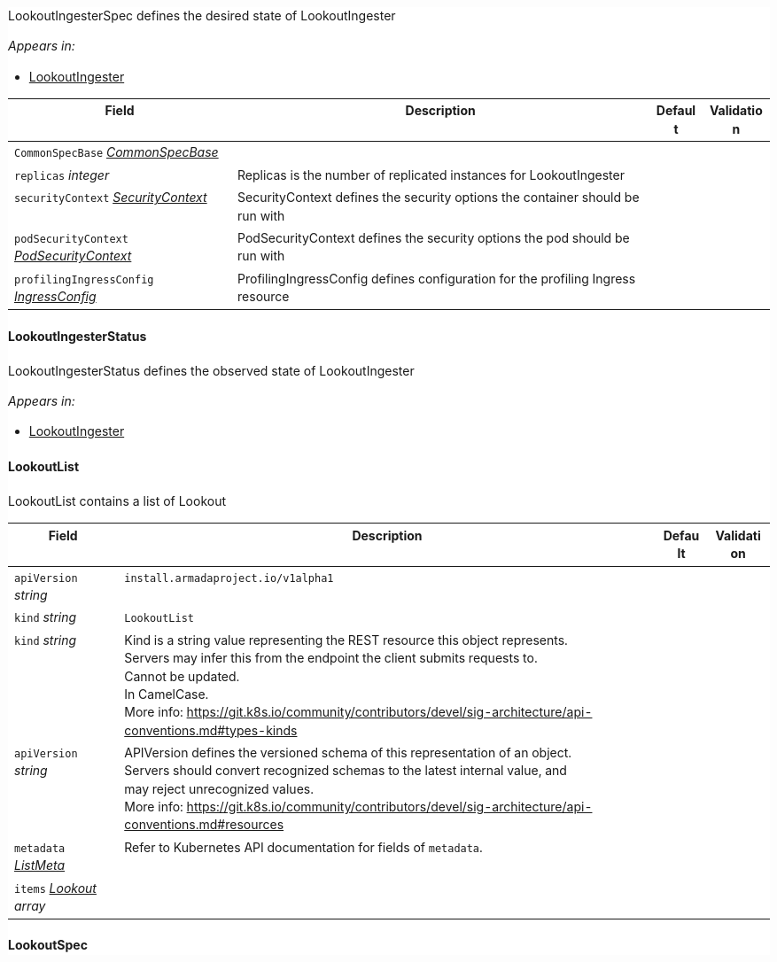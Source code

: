 
LookoutIngesterSpec defines the desired state of LookoutIngester



_Appears in:_
- [LookoutIngester](#lookoutingester)

| Field | Description | Default | Validation |
| --- | --- | --- | --- |
| `CommonSpecBase` _[CommonSpecBase](#commonspecbase)_ |  |  |  |
| `replicas` _integer_ | Replicas is the number of replicated instances for LookoutIngester |  |  |
| `securityContext` _[SecurityContext](https://kubernetes.io/docs/reference/generated/kubernetes-api/v1.29/#securitycontext-v1-core)_ | SecurityContext defines the security options the container should be run with |  |  |
| `podSecurityContext` _[PodSecurityContext](https://kubernetes.io/docs/reference/generated/kubernetes-api/v1.29/#podsecuritycontext-v1-core)_ | PodSecurityContext defines the security options the pod should be run with |  |  |
| `profilingIngressConfig` _[IngressConfig](#ingressconfig)_ | ProfilingIngressConfig defines configuration for the profiling Ingress resource |  |  |


#### LookoutIngesterStatus



LookoutIngesterStatus defines the observed state of LookoutIngester



_Appears in:_
- [LookoutIngester](#lookoutingester)





#### LookoutList



LookoutList contains a list of Lookout





| Field | Description | Default | Validation |
| --- | --- | --- | --- |
| `apiVersion` _string_ | `install.armadaproject.io/v1alpha1` | | |
| `kind` _string_ | `LookoutList` | | |
| `kind` _string_ | Kind is a string value representing the REST resource this object represents.<br />Servers may infer this from the endpoint the client submits requests to.<br />Cannot be updated.<br />In CamelCase.<br />More info: https://git.k8s.io/community/contributors/devel/sig-architecture/api-conventions.md#types-kinds |  |  |
| `apiVersion` _string_ | APIVersion defines the versioned schema of this representation of an object.<br />Servers should convert recognized schemas to the latest internal value, and<br />may reject unrecognized values.<br />More info: https://git.k8s.io/community/contributors/devel/sig-architecture/api-conventions.md#resources |  |  |
| `metadata` _[ListMeta](https://kubernetes.io/docs/reference/generated/kubernetes-api/v1.29/#listmeta-v1-meta)_ | Refer to Kubernetes API documentation for fields of `metadata`. |  |  |
| `items` _[Lookout](#lookout) array_ |  |  |  |


#### LookoutSpec


